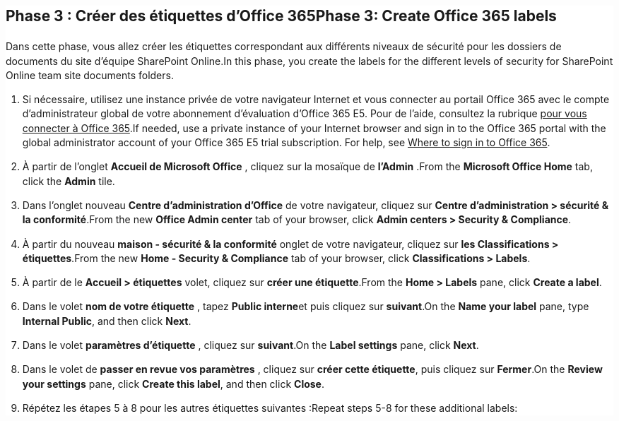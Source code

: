## <a name="phase-3-create-office-365-labels"></a><span data-ttu-id="a3dbb-164">Phase 3 : Créer des étiquettes d’Office 365</span><span class="sxs-lookup"><span data-stu-id="a3dbb-164">Phase 3: Create Office 365 labels</span></span>

<span data-ttu-id="a3dbb-165">Dans cette phase, vous allez créer les étiquettes correspondant aux différents niveaux de sécurité pour les dossiers de documents du site d’équipe SharePoint Online.</span><span class="sxs-lookup"><span data-stu-id="a3dbb-165">In this phase, you create the labels for the different levels of security for SharePoint Online team site documents folders.</span></span>
  
1. <span data-ttu-id="a3dbb-p104">Si nécessaire, utilisez une instance privée de votre navigateur Internet et vous connecter au portail Office 365 avec le compte d’administrateur global de votre abonnement d’évaluation d’Office 365 E5. Pour de l’aide, consultez la rubrique [pour vous connecter à Office 365](https://support.office.com/Article/Where-to-sign-in-to-Office-365-e9eb7d51-5430-4929-91ab-6157c5a050b4).</span><span class="sxs-lookup"><span data-stu-id="a3dbb-p104">If needed, use a private instance of your Internet browser and sign in to the Office 365 portal with the global administrator account of your Office 365 E5 trial subscription. For help, see [Where to sign in to Office 365](https://support.office.com/Article/Where-to-sign-in-to-Office-365-e9eb7d51-5430-4929-91ab-6157c5a050b4).</span></span>
    
2. <span data-ttu-id="a3dbb-168">À partir de l’onglet **Accueil de Microsoft Office** , cliquez sur la mosaïque de **l’Admin** .</span><span class="sxs-lookup"><span data-stu-id="a3dbb-168">From the **Microsoft Office Home** tab, click the **Admin** tile.</span></span>
    
3. <span data-ttu-id="a3dbb-169">Dans l’onglet nouveau **Centre d’administration d’Office** de votre navigateur, cliquez sur **Centre d’administration > sécurité &amp; la conformité**.</span><span class="sxs-lookup"><span data-stu-id="a3dbb-169">From the new **Office Admin center** tab of your browser, click **Admin centers > Security &amp; Compliance**.</span></span>
    
4. <span data-ttu-id="a3dbb-170">À partir du nouveau **maison - sécurité &amp; la conformité** onglet de votre navigateur, cliquez sur **les Classifications > étiquettes**.</span><span class="sxs-lookup"><span data-stu-id="a3dbb-170">From the new **Home - Security &amp; Compliance** tab of your browser, click **Classifications > Labels**.</span></span>
    
5. <span data-ttu-id="a3dbb-171">À partir de le **Accueil > étiquettes** volet, cliquez sur **créer une étiquette**.</span><span class="sxs-lookup"><span data-stu-id="a3dbb-171">From the **Home > Labels** pane, click **Create a label**.</span></span>
    
6. <span data-ttu-id="a3dbb-172">Dans le volet **nom de votre étiquette** , tapez **Public interne**et puis cliquez sur **suivant**.</span><span class="sxs-lookup"><span data-stu-id="a3dbb-172">On the **Name your label** pane, type **Internal Public**, and then click **Next**.</span></span>
    
7. <span data-ttu-id="a3dbb-173">Dans le volet **paramètres d’étiquette** , cliquez sur **suivant**.</span><span class="sxs-lookup"><span data-stu-id="a3dbb-173">On the **Label settings** pane, click **Next**.</span></span>
    
8. <span data-ttu-id="a3dbb-174">Dans le volet de **passer en revue vos paramètres** , cliquez sur **créer cette étiquette**, puis cliquez sur **Fermer**.</span><span class="sxs-lookup"><span data-stu-id="a3dbb-174">On the **Review your settings** pane, click **Create this label**, and then click **Close**.</span></span>
    
9. <span data-ttu-id="a3dbb-175">Répétez les étapes 5 à 8 pour les autres étiquettes suivantes :</span><span class="sxs-lookup"><span data-stu-id="a3dbb-175">Repeat steps 5-8 for these additional labels:</span></span>
    